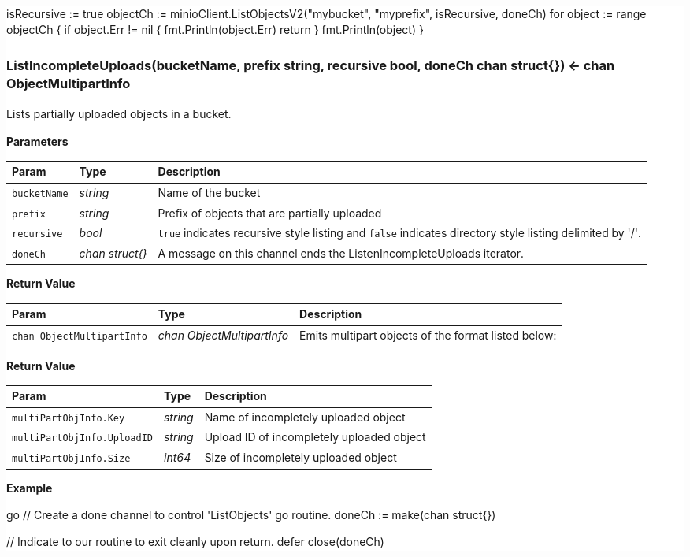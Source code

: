 isRecursive := true
objectCh := minioClient.ListObjectsV2("mybucket", "myprefix", isRecursive, doneCh)
for object := range objectCh {
    if object.Err != nil {
        fmt.Println(object.Err)
        return
    }
    fmt.Println(object)
}


<a name="ListIncompleteUploads"></a>
### ListIncompleteUploads(bucketName, prefix string, recursive bool, doneCh chan struct{}) <- chan ObjectMultipartInfo

Lists partially uploaded objects in a bucket.


__Parameters__


|Param   |Type   |Description   |
|:---|:---| :---|
|`bucketName`  | _string_  |Name of the bucket |
| `prefix` |_string_   | Prefix of objects that are partially uploaded |
| `recursive`  | _bool_  |`true` indicates recursive style listing and `false` indicates directory style listing delimited by '/'.  |
|`doneCh`  | _chan struct{}_ | A message on this channel ends the ListenIncompleteUploads iterator.  |


__Return Value__

|Param   |Type   |Description   |
|:---|:---| :---|
|`chan ObjectMultipartInfo`  | _chan ObjectMultipartInfo_  |Emits multipart objects of the format listed below: |

__Return Value__

|Param   |Type   |Description   |
|:---|:---| :---|
|`multiPartObjInfo.Key`  | _string_  |Name of incompletely uploaded object |
|`multiPartObjInfo.UploadID` | _string_ |Upload ID of incompletely uploaded object |
|`multiPartObjInfo.Size` | _int64_ |Size of incompletely uploaded object |

__Example__


go
// Create a done channel to control 'ListObjects' go routine.
doneCh := make(chan struct{})

// Indicate to our routine to exit cleanly upon return.
defer close(doneCh)
